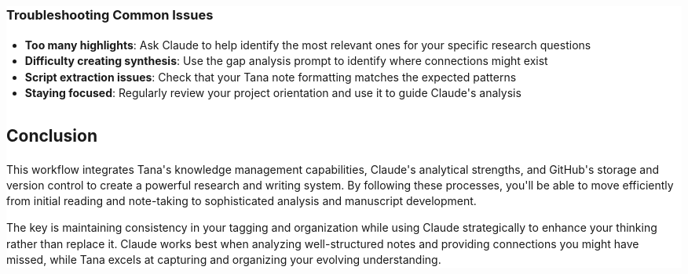### Troubleshooting Common Issues

- **Too many highlights**: Ask Claude to help identify the most relevant ones for your specific research questions
- **Difficulty creating synthesis**: Use the gap analysis prompt to identify where connections might exist
- **Script extraction issues**: Check that your Tana note formatting matches the expected patterns
- **Staying focused**: Regularly review your project orientation and use it to guide Claude's analysis

## Conclusion

This workflow integrates Tana's knowledge management capabilities, Claude's analytical strengths, and GitHub's storage and version control to create a powerful research and writing system. By following these processes, you'll be able to move efficiently from initial reading and note-taking to sophisticated analysis and manuscript development.

The key is maintaining consistency in your tagging and organization while using Claude strategically to enhance your thinking rather than replace it. Claude works best when analyzing well-structured notes and providing connections you might have missed, while Tana excels at capturing and organizing your evolving understanding.

